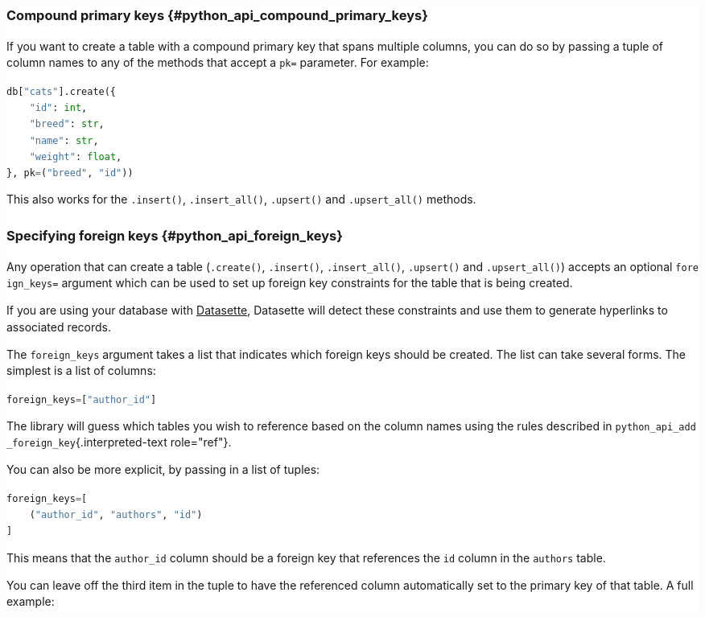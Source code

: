 ### Compound primary keys {#python_api_compound_primary_keys}

If you want to create a table with a compound primary key that spans
multiple columns, you can do so by passing a tuple of column names to
any of the methods that accept a `pk=` parameter. For example:

``` python
db["cats"].create({
    "id": int,
    "breed": str,
    "name": str,
    "weight": float,
}, pk=("breed", "id"))
```

This also works for the `.insert()`, `.insert_all()`, `.upsert()` and
`.upsert_all()` methods.

### Specifying foreign keys {#python_api_foreign_keys}

Any operation that can create a table (`.create()`, `.insert()`,
`.insert_all()`, `.upsert()` and `.upsert_all()`) accepts an optional
`foreign_keys=` argument which can be used to set up foreign key
constraints for the table that is being created.

If you are using your database with [Datasette](https://datasette.io/),
Datasette will detect these constraints and use them to generate
hyperlinks to associated records.

The `foreign_keys` argument takes a list that indicates which foreign
keys should be created. The list can take several forms. The simplest is
a list of columns:

``` python
foreign_keys=["author_id"]
```

The library will guess which tables you wish to reference based on the
column names using the rules described in
`python_api_add_foreign_key`{.interpreted-text role="ref"}.

You can also be more explicit, by passing in a list of tuples:

``` python
foreign_keys=[
    ("author_id", "authors", "id")
]
```

This means that the `author_id` column should be a foreign key that
references the `id` column in the `authors` table.

You can leave off the third item in the tuple to have the referenced
column automatically set to the primary key of that table. A full
example:
